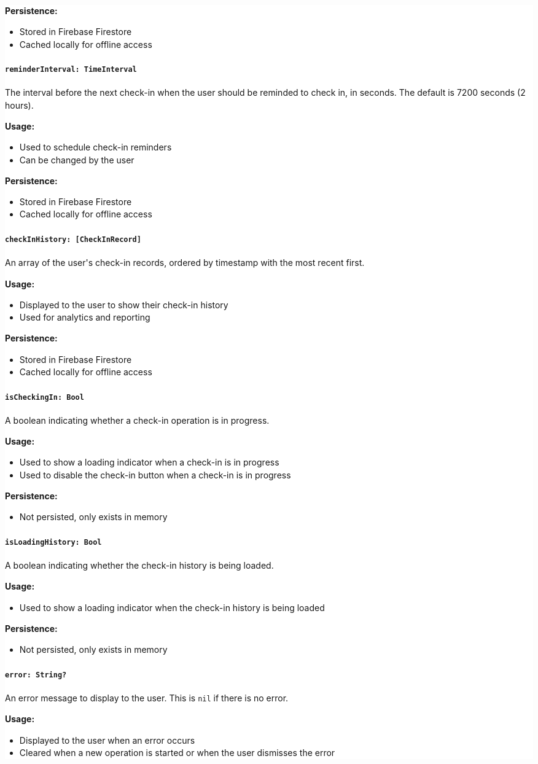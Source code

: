 **Persistence:**
- Stored in Firebase Firestore
- Cached locally for offline access

#### `reminderInterval: TimeInterval`

The interval before the next check-in when the user should be reminded to check in, in seconds. The default is 7200 seconds (2 hours).

**Usage:**
- Used to schedule check-in reminders
- Can be changed by the user

**Persistence:**
- Stored in Firebase Firestore
- Cached locally for offline access

#### `checkInHistory: [CheckInRecord]`

An array of the user's check-in records, ordered by timestamp with the most recent first.

**Usage:**
- Displayed to the user to show their check-in history
- Used for analytics and reporting

**Persistence:**
- Stored in Firebase Firestore
- Cached locally for offline access

#### `isCheckingIn: Bool`

A boolean indicating whether a check-in operation is in progress.

**Usage:**
- Used to show a loading indicator when a check-in is in progress
- Used to disable the check-in button when a check-in is in progress

**Persistence:**
- Not persisted, only exists in memory

#### `isLoadingHistory: Bool`

A boolean indicating whether the check-in history is being loaded.

**Usage:**
- Used to show a loading indicator when the check-in history is being loaded

**Persistence:**
- Not persisted, only exists in memory

#### `error: String?`

An error message to display to the user. This is `nil` if there is no error.

**Usage:**
- Displayed to the user when an error occurs
- Cleared when a new operation is started or when the user dismisses the error
